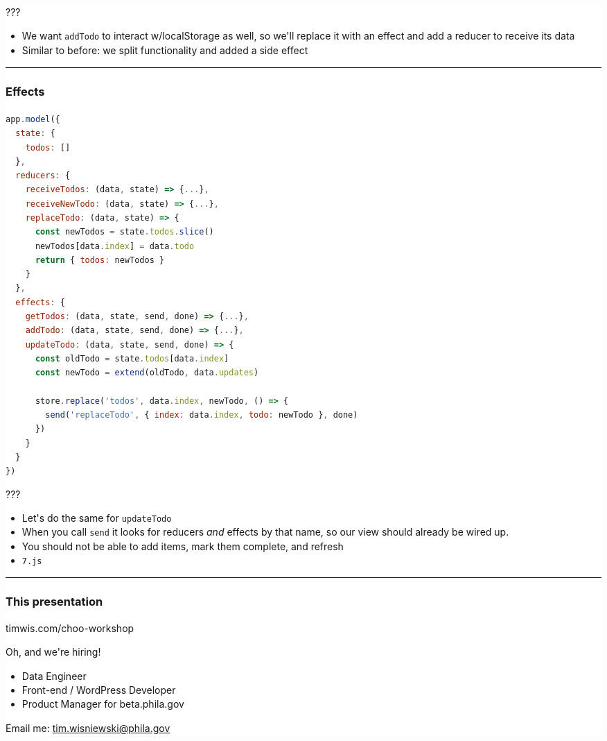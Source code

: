 ???

- We want `addTodo` to interact w/localStorage as well, so we'll
  replace it with an effect and add a reducer to receive its data
- Similar to before: we split functionality and added a side effect

---
### Effects

```javascript
app.model({
  state: {
    todos: []
  },
  reducers: {
    receiveTodos: (data, state) => {...},
    receiveNewTodo: (data, state) => {...},
    replaceTodo: (data, state) => {
      const newTodos = state.todos.slice()
      newTodos[data.index] = data.todo
      return { todos: newTodos }
    }
  },
  effects: {
    getTodos: (data, state, send, done) => {...},
    addTodo: (data, state, send, done) => {...},
    updateTodo: (data, state, send, done) => {
      const oldTodo = state.todos[data.index]
      const newTodo = extend(oldTodo, data.updates)

      store.replace('todos', data.index, newTodo, () => {
        send('replaceTodo', { index: data.index, todo: newTodo }, done)
      })
    }
  }
})
```

???

- Let's do the same for `updateTodo`
- When you call `send` it looks for reducers _and_ effects by that name,
  so our view should already be wired up.
- You should not be able to add items, mark them complete, and refresh
- `7.js`

---
### This presentation

timwis.com/choo-workshop

Oh, and we're hiring!

* Data Engineer
* Front-end / WordPress Developer
* Product Manager for beta.phila.gov

Email me: tim.wisniewski@phila.gov
